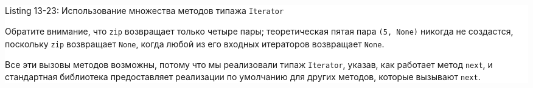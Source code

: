 <span class="caption">Listing 13-23: Использование множества методов типажа `Iterator`
</span>

Обратите внимание, что `zip` возвращает только четыре пары; теоретическая пятая 
пара `(5, None)` никогда не создастся, поскольку `zip` возвращает `None`, когда 
любой из его входных итераторов возвращает `None`.

Все эти вызовы методов возможны, потому что мы реализовали типаж `Iterator`, 
указав, как работает метод `next`, и стандартная библиотека предоставляет 
реализации по умолчанию для других методов, которые вызывают `next`.
